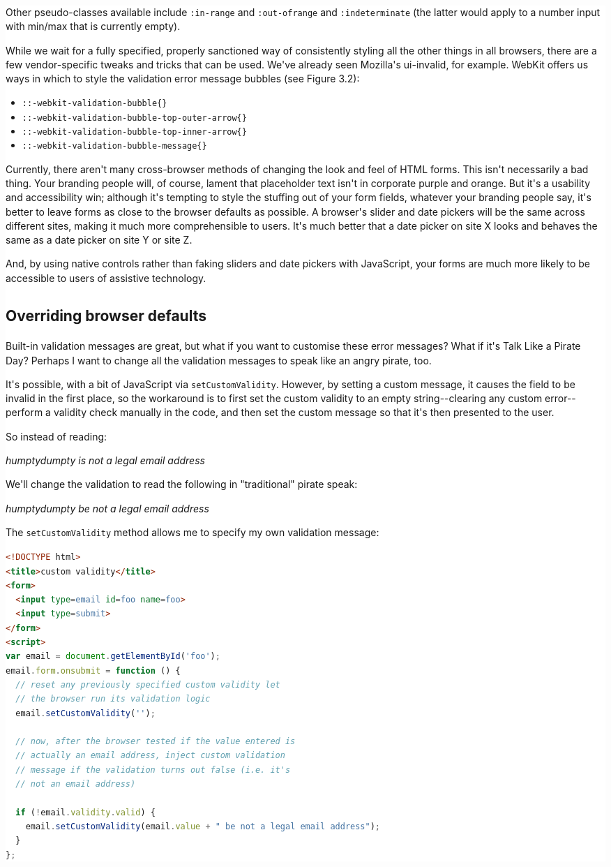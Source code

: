 Other pseudo-classes available include `:in-range` and `:out-ofrange` and `:indeterminate` (the latter would apply to a number input with min/max that is currently empty).

While we wait for a fully specified, properly sanctioned way of consistently styling all the other things in all browsers, there are a few vendor-specific tweaks and tricks that can be used. We've already seen Mozilla's ui-invalid, for example. WebKit offers us ways in which to style the validation error message bubbles (see Figure 3.2):


- `::-webkit-validation-bubble{}`
- `::-webkit-validation-bubble-top-outer-arrow{}`
- `::-webkit-validation-bubble-top-inner-arrow{}`
- `::-webkit-validation-bubble-message{}`

Currently, there aren't many cross-browser methods of changing the look and feel of HTML forms. This isn't necessarily a bad thing. Your branding people will, of course, lament that placeholder text isn't in corporate purple and orange. But it's a usability and accessibility win; although it's tempting to style the stuffing out of your form fields, whatever your branding people say, it's better to leave forms as close to the browser defaults as possible. A browser's slider and date pickers will be the same across different sites, making it much more comprehensible to users. It's much better that a date picker on site X looks and behaves the same as a date picker on site Y or site Z.

And, by using native controls rather than faking sliders and date pickers with JavaScript, your forms are much more likely to be accessible to users of assistive technology.

## Overriding browser defaults

Built-in validation messages are great, but what if you want to customise these error messages? What if it's Talk Like a Pirate Day? Perhaps I want to change all the validation messages to speak like an angry pirate, too.

It's possible, with a bit of JavaScript via `setCustomValidity`. However, by setting a custom message, it causes the field to be invalid in the first place, so the workaround is to first set the custom validity to an empty string--clearing any custom error-- perform a validity check manually in the code, and then set the custom message so that it's then presented to the user.

So instead of reading:

*humptydumpty is not a legal email address*

We'll change the validation to read the following in "traditional" pirate speak:

*humptydumpty be not a legal email address*

The `setCustomValidity` method allows me to specify my own validation message:

```html
<!DOCTYPE html>
<title>custom validity</title>
<form>
  <input type=email id=foo name=foo>
  <input type=submit>
</form>
<script>
var email = document.getElementById('foo');
email.form.onsubmit = function () {
  // reset any previously specified custom validity let
  // the browser run its validation logic
  email.setCustomValidity('');

  // now, after the browser tested if the value entered is
  // actually an email address, inject custom validation
  // message if the validation turns out false (i.e. it's
  // not an email address)

  if (!email.validity.valid) {
    email.setCustomValidity(email.value + " be not a legal email address");
  }
};
```